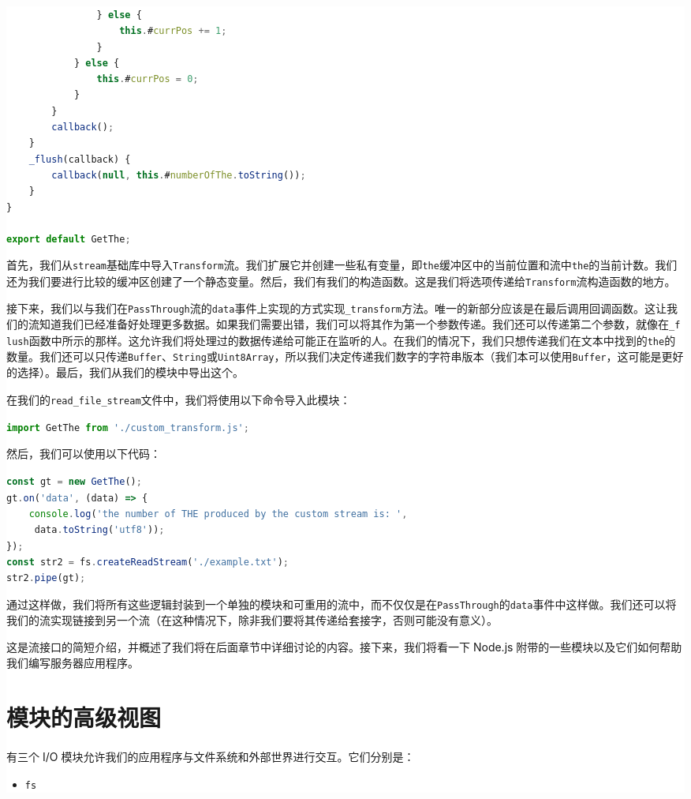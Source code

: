 ```js
                } else {
                    this.#currPos += 1;
                }
            } else {
                this.#currPos = 0;
            }
        }
        callback();
    }
    _flush(callback) {
        callback(null, this.#numberOfThe.toString());
    }
}

export default GetThe;

```

首先，我们从`stream`基础库中导入`Transform`流。我们扩展它并创建一些私有变量，即`the`缓冲区中的当前位置和流中`the`的当前计数。我们还为我们要进行比较的缓冲区创建了一个静态变量。然后，我们有我们的构造函数。这是我们将选项传递给`Transform`流构造函数的地方。

接下来，我们以与我们在`PassThrough`流的`data`事件上实现的方式实现`_transform`方法。唯一的新部分应该是在最后调用回调函数。这让我们的流知道我们已经准备好处理更多数据。如果我们需要出错，我们可以将其作为第一个参数传递。我们还可以传递第二个参数，就像在`_flush`函数中所示的那样。这允许我们将处理过的数据传递给可能正在监听的人。在我们的情况下，我们只想传递我们在文本中找到的`the`的数量。我们还可以只传递`Buffer`、`String`或`Uint8Array`，所以我们决定传递我们数字的字符串版本（我们本可以使用`Buffer`，这可能是更好的选择）。最后，我们从我们的模块中导出这个。

在我们的`read_file_stream`文件中，我们将使用以下命令导入此模块：

```js
import GetThe from './custom_transform.js';
```

然后，我们可以使用以下代码：

```js
const gt = new GetThe();
gt.on('data', (data) => {
    console.log('the number of THE produced by the custom stream is: ', 
     data.toString('utf8'));
});
const str2 = fs.createReadStream('./example.txt');
str2.pipe(gt);
```

通过这样做，我们将所有这些逻辑封装到一个单独的模块和可重用的流中，而不仅仅是在`PassThrough`的`data`事件中这样做。我们还可以将我们的流实现链接到另一个流（在这种情况下，除非我们要将其传递给套接字，否则可能没有意义）。

这是流接口的简短介绍，并概述了我们将在后面章节中详细讨论的内容。接下来，我们将看一下 Node.js 附带的一些模块以及它们如何帮助我们编写服务器应用程序。

# 模块的高级视图

有三个 I/O 模块允许我们的应用程序与文件系统和外部世界进行交互。它们分别是：

+   `fs`
